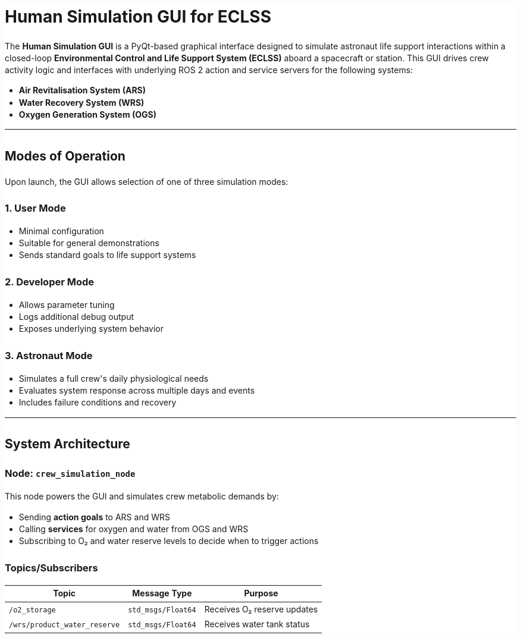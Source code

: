# **Human Simulation GUI for ECLSS**

The **Human Simulation GUI** is a PyQt-based graphical interface designed to simulate astronaut life support interactions within a closed-loop **Environmental Control and Life Support System (ECLSS)** aboard a spacecraft or station. This GUI drives crew activity logic and interfaces with underlying ROS 2 action and service servers for the following systems:

* **Air Revitalisation System (ARS)**
* **Water Recovery System (WRS)**
* **Oxygen Generation System (OGS)**

---

## **Modes of Operation**

Upon launch, the GUI allows selection of one of three simulation modes:

### **1. User Mode**

* Minimal configuration
* Suitable for general demonstrations
* Sends standard goals to life support systems

### **2. Developer Mode**

* Allows parameter tuning
* Logs additional debug output
* Exposes underlying system behavior

### **3. Astronaut Mode**

* Simulates a full crew's daily physiological needs
* Evaluates system response across multiple days and events
* Includes failure conditions and recovery

---

## **System Architecture**

### **Node: `crew_simulation_node`**

This node powers the GUI and simulates crew metabolic demands by:

* Sending **action goals** to ARS and WRS
* Calling **services** for oxygen and water from OGS and WRS
* Subscribing to O₂ and water reserve levels to decide when to trigger actions

### **Topics/Subscribers**

| Topic                        | Message Type       | Purpose                     |
| ---------------------------- | ------------------ | --------------------------- |
| `/o2_storage`                | `std_msgs/Float64` | Receives O₂ reserve updates |
| `/wrs/product_water_reserve` | `std_msgs/Float64` | Receives water tank status  |
